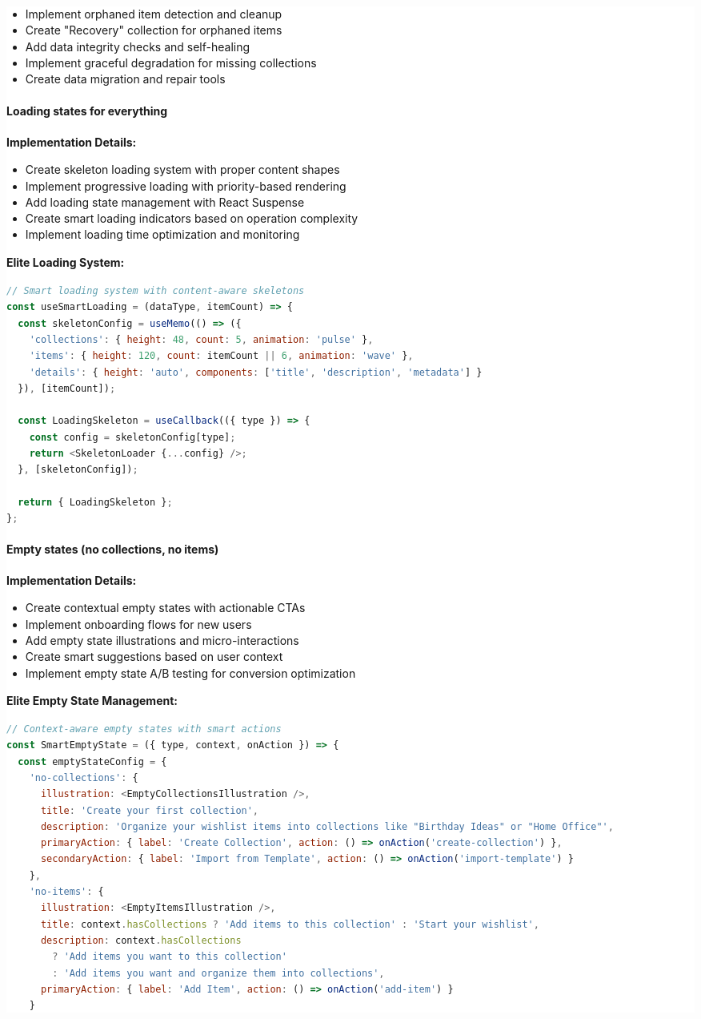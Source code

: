 - Implement orphaned item detection and cleanup
- Create "Recovery" collection for orphaned items
- Add data integrity checks and self-healing
- Implement graceful degradation for missing collections
- Create data migration and repair tools

#### Loading states for everything

**Implementation Details:**

- Create skeleton loading system with proper content shapes
- Implement progressive loading with priority-based rendering
- Add loading state management with React Suspense
- Create smart loading indicators based on operation complexity
- Implement loading time optimization and monitoring

**Elite Loading System:**

```javascript
// Smart loading system with content-aware skeletons
const useSmartLoading = (dataType, itemCount) => {
  const skeletonConfig = useMemo(() => ({
    'collections': { height: 48, count: 5, animation: 'pulse' },
    'items': { height: 120, count: itemCount || 6, animation: 'wave' },
    'details': { height: 'auto', components: ['title', 'description', 'metadata'] }
  }), [itemCount]);

  const LoadingSkeleton = useCallback(({ type }) => {
    const config = skeletonConfig[type];
    return <SkeletonLoader {...config} />;
  }, [skeletonConfig]);

  return { LoadingSkeleton };
};
```

#### Empty states (no collections, no items)

**Implementation Details:**

- Create contextual empty states with actionable CTAs
- Implement onboarding flows for new users
- Add empty state illustrations and micro-interactions
- Create smart suggestions based on user context
- Implement empty state A/B testing for conversion optimization

**Elite Empty State Management:**

```javascript
// Context-aware empty states with smart actions
const SmartEmptyState = ({ type, context, onAction }) => {
  const emptyStateConfig = {
    'no-collections': {
      illustration: <EmptyCollectionsIllustration />,
      title: 'Create your first collection',
      description: 'Organize your wishlist items into collections like "Birthday Ideas" or "Home Office"',
      primaryAction: { label: 'Create Collection', action: () => onAction('create-collection') },
      secondaryAction: { label: 'Import from Template', action: () => onAction('import-template') }
    },
    'no-items': {
      illustration: <EmptyItemsIllustration />,
      title: context.hasCollections ? 'Add items to this collection' : 'Start your wishlist',
      description: context.hasCollections
        ? 'Add items you want to this collection'
        : 'Add items you want and organize them into collections',
      primaryAction: { label: 'Add Item', action: () => onAction('add-item') }
    }
```